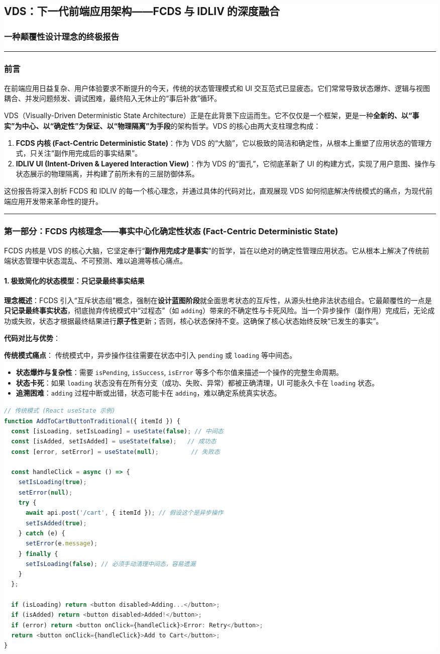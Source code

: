 ## **VDS：下一代前端应用架构——FCDS 与 IDLIV 的深度融合**

### **一种颠覆性设计理念的终极报告**

---

### **前言**

在前端应用日益复杂、用户体验要求不断提升的今天，传统的状态管理模式和 UI 交互范式已显疲态。它们常常导致状态爆炸、逻辑与视图耦合、并发问题频发、调试困难，最终陷入无休止的“事后补救”循环。

VDS（Visually-Driven Deterministic State Architecture）正是在此背景下应运而生。它不仅仅是一个框架，更是一种**全新的、以“事实”为中心、以“确定性”为保证、以“物理隔离”为手段**的架构哲学。VDS 的核心由两大支柱理念构成：

1.  **FCDS 内核 (Fact-Centric Deterministic State)**：作为 VDS 的“大脑”，它以极致的简洁和确定性，从根本上重塑了应用状态的管理方式，只关注“副作用完成后的事实结果”。
2.  **IDLIV UI (Intent-Driven & Layered Interaction View)**：作为 VDS 的“面孔”，它彻底革新了 UI 的构建方式，实现了用户意图、操作与状态展示的物理隔离，并构建了前所未有的三层防御体系。

这份报告将深入剖析 FCDS 和 IDLIV 的每一个核心理念，并通过具体的代码对比，直观展现 VDS 如何彻底解决传统模式的痛点，为现代前端应用开发带来革命性的提升。

---

### **第一部分：FCDS 内核理念——事实中心化确定性状态 (Fact-Centric Deterministic State)**

FCDS 内核是 VDS 的核心大脑，它坚定奉行“**副作用完成才是事实**”的哲学，旨在以绝对的确定性管理应用状态。它从根本上解决了传统前端状态管理中状态混乱、不可预测、难以追溯等核心痛点。

#### **1. 极致简化的状态模型：只记录最终事实结果**

**理念概述**：FCDS 引入“互斥状态组”概念，强制在**设计蓝图阶段**就全面思考状态的互斥性，从源头杜绝非法状态组合。它最颠覆性的一点是**只记录最终事实状态**，彻底抛弃传统模式中“过程态”（如 `adding`）带来的不确定性与卡死风险。当一个异步操作（副作用）完成后，无论成功或失败，状态才根据最终结果进行**原子性**更新；否则，核心状态保持不变。这确保了核心状态始终反映“已发生的事实”。

**代码对比与优势**：

**传统模式痛点**：
传统模式中，异步操作往往需要在状态中引入 `pending` 或 `loading` 等中间态。
*   **状态爆炸与复杂性**：需要 `isPending`, `isSuccess`, `isError` 等多个布尔值来描述一个操作的完整生命周期。
*   **状态卡死**：如果 `loading` 状态没有在所有分支（成功、失败、异常）都被正确清理，UI 可能永久卡在 `loading` 状态。
*   **追溯困难**：`adding` 过程中断或出错，状态可能卡在 `adding`，难以确定系统真实状态。

```typescript
// 传统模式 (React useState 示例)
function AddToCartButtonTraditional({ itemId }) {
  const [isLoading, setIsLoading] = useState(false); // 中间态
  const [isAdded, setIsAdded] = useState(false);   // 成功态
  const [error, setError] = useState(null);         // 失败态

  const handleClick = async () => {
    setIsLoading(true);
    setError(null);
    try {
      await api.post('/cart', { itemId }); // 假设这个是异步操作
      setIsAdded(true);
    } catch (e) {
      setError(e.message);
    } finally {
      setIsLoading(false); // 必须手动清理中间态，容易遗漏
    }
  };

  if (isLoading) return <button disabled>Adding...</button>;
  if (isAdded) return <button disabled>Added!</button>;
  if (error) return <button onClick={handleClick}>Error: Retry</button>;
  return <button onClick={handleClick}>Add to Cart</button>;
}
```